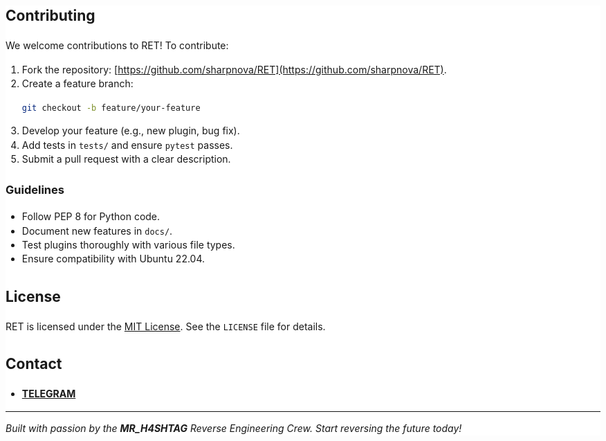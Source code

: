 ## Contributing

We welcome contributions to RET! To contribute:
1. Fork the repository: [https://github.com/sharpnova/RET](https://github.com/sharpnova/RET).
2. Create a feature branch:
   ```bash
   git checkout -b feature/your-feature
   ```
3. Develop your feature (e.g., new plugin, bug fix).
4. Add tests in `tests/` and ensure `pytest` passes.
5. Submit a pull request with a clear description.

### Guidelines
- Follow PEP 8 for Python code.
- Document new features in `docs/`.
- Test plugins thoroughly with various file types.
- Ensure compatibility with Ubuntu 22.04.

## License

RET is licensed under the [MIT License](https://github.com/sharpnova). See the `LICENSE` file for details.

## Contact

- [**TELEGRAM**](https://t.me/sharpnovateam)

---

*Built with passion by the **MR_H4SHTAG** Reverse Engineering Crew. Start reversing the future today!*